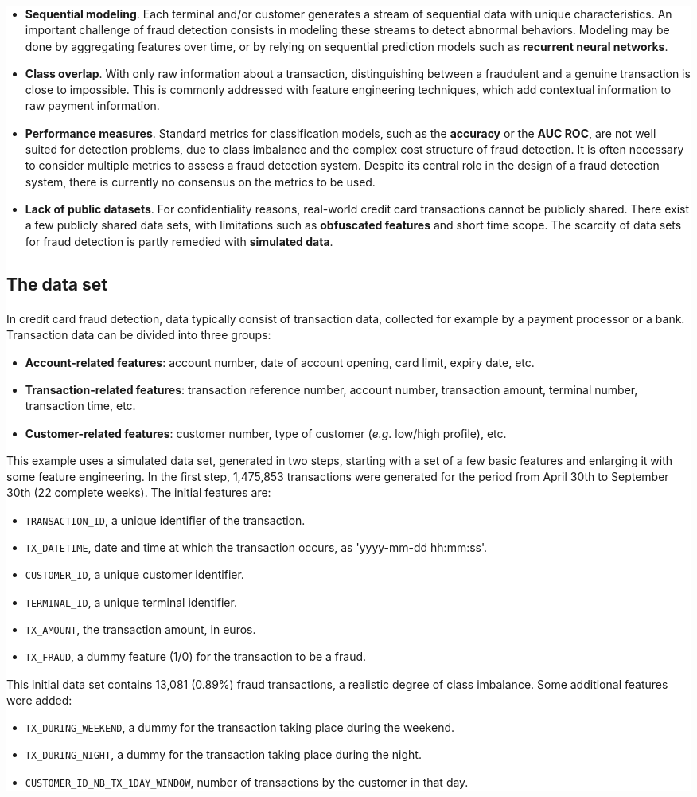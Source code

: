* **Sequential modeling**. Each terminal and/or customer generates a stream of sequential data with unique characteristics. An important challenge of fraud detection consists in modeling these streams to detect abnormal behaviors. Modeling may be done by aggregating features over time, or by relying on sequential prediction models such as **recurrent neural networks**.

* **Class overlap**. With only raw information about a transaction, distinguishing between a fraudulent and a genuine transaction is close to impossible. This is commonly addressed with feature engineering techniques, which add contextual information to raw payment information.

* **Performance measures**. Standard metrics for classification models, such as the **accuracy** or the **AUC ROC**, are not well suited for detection problems, due to class imbalance and the complex cost structure of fraud detection. It is often necessary to consider multiple metrics to assess a fraud detection system. Despite its central role in the design of a fraud detection system, there is currently no consensus on the metrics to be used.

* **Lack of public datasets**. For confidentiality reasons, real-world credit card transactions cannot be publicly shared. There exist a few publicly shared data sets, with limitations such as **obfuscated features** and short time scope. The scarcity of data sets for fraud detection is partly remedied with **simulated data**.

## The data set

In credit card fraud detection, data typically consist of transaction data, collected for example by a payment processor or a bank. Transaction data can be divided into three groups:

* **Account-related features**: account number, date of account opening, card limit, expiry date, etc.

* **Transaction-related features**: transaction reference number, account number, transaction amount, terminal number, transaction time, etc. 

* **Customer-related features**: customer number, type of customer (*e.g*. low/high profile), etc.

This example uses a simulated data set, generated in two steps, starting with a set of a few basic features and enlarging it with some feature engineering. In the first step, 1,475,853 transactions were generated for the period from April 30th to September 30th (22 complete weeks). The initial features are:

* `TRANSACTION_ID`, a unique identifier of the transaction.

* `TX_DATETIME`, date and time at which the transaction occurs, as 'yyyy-mm-dd hh:mm:ss'.

* `CUSTOMER_ID`, a unique customer identifier.

* `TERMINAL_ID`, a unique terminal identifier.

* `TX_AMOUNT`, the transaction amount, in euros.

* `TX_FRAUD`, a dummy feature (1/0) for the transaction to be a fraud.

This initial data set contains 13,081 (0.89%) fraud transactions, a realistic degree of class imbalance. Some additional features were added:

* `TX_DURING_WEEKEND`, a dummy for the transaction taking place during the weekend.

* `TX_DURING_NIGHT`, a dummy for the transaction taking place during the night.

* `CUSTOMER_ID_NB_TX_1DAY_WINDOW`, number of transactions by the customer in that day.
